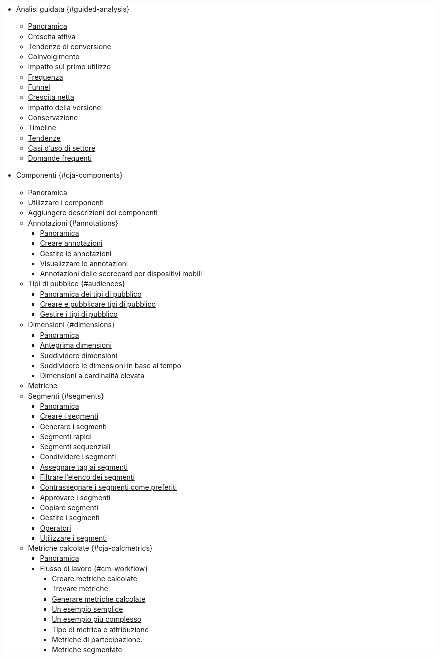+ Analisi guidata {#guided-analysis}
   + [Panoramica](../guided-analysis/overview.md)
   + [Crescita attiva](../guided-analysis/types/active-growth.md)
   + [Tendenze di conversione](../guided-analysis/types/conversion-trends.md)
   + [Coinvolgimento](../guided-analysis/types/engagement.md)
   + [Impatto sul primo utilizzo](../guided-analysis/types/first-use-impact.md)
   + [Frequenza](../guided-analysis/types/frequency.md)
   + [Funnel](../guided-analysis/types/funnel.md)
   + [Crescita netta](../guided-analysis/types/net-growth.md)
   + [Impatto della versione](../guided-analysis/types/release-impact.md)
   + [Conservazione](../guided-analysis/types/retention.md)
   + [Timeline](../guided-analysis/types/timeline.md)
   + [Tendenze](../guided-analysis/types/trends.md)
   + [Casi d’uso di settore](../guided-analysis/industry-use-cases.md)
   + [Domande frequenti](../guided-analysis/faq.md)

+ Componenti {#cja-components}
   + [Panoramica](../components/overview.md)
   + [Utilizzare i componenti](../components/use-components-in-workspace.md)
   + [Aggiungere descrizioni dei componenti](../components/add-component-descriptions.md)
   + Annotazioni {#annotations}
      + [Panoramica](../components/annotations/overview.md)
      + [Creare annotazioni](../components/annotations/create-annotations.md)
      + [Gestire le annotazioni](../components/annotations/manage-annotations.md)
      + [Visualizzare le annotazioni](../components/annotations/view-annotations.md)
      + [Annotazioni delle scorecard per dispositivi mobili](../components/annotations/mobile-annotations.md)
   + Tipi di pubblico {#audiences}
      + [Panoramica dei tipi di pubblico](../components/audiences/audiences-overview.md)
      + [Creare e pubblicare tipi di pubblico](../components/audiences/publish.md)
      + [Gestire i tipi di pubblico](../components/audiences/manage.md)
   + Dimensioni {#dimensions}
      + [Panoramica](../components/dimensions/overview.md)
      + [Anteprima dimensioni](../components/dimensions/view-dimensions.md)
      + [Suddividere dimensioni](../components/dimensions/t-breakdown-fa.md)
      + [Suddividere le dimensioni in base al tempo](../components/dimensions/time-parting-dimensions.md)
      + [Dimensioni a cardinalità elevata](../components/dimensions/high-cardinality.md)
   + [Metriche](../components/apply-create-metrics.md)
   + Segmenti {#segments}
      + [Panoramica](/help/components/segments/seg-overview.md)
      + [Creare i segmenti](/help/components/segments/seg-create.md)
      + [Generare i segmenti](/help/components/segments/seg-builder.md)
      + [Segmenti rapidi](/help/components/segments/seg-quick.md)
      + [Segmenti sequenziali](/help/components/segments/seg-sequential-build.md)
      + [Condividere i segmenti](/help/components/segments/seg-share.md)
      + [Assegnare tag ai segmenti](/help/components/segments/seg-tag.md)
      + [Filtrare l’elenco dei segmenti](/help/components/segments/seg-filter.md)
      + [Contrassegnare i segmenti come preferiti](/help/components/segments/seg-favorite.md)
      + [Approvare i segmenti](/help/components/segments/seg-approve.md)
      + [Copiare segmenti](/help/components/segments/seg-copy.md)
      + [Gestire i segmenti](/help/components/segments/seg-manage.md)
      + [Operatori](/help/components/segments/seg-operators.md)
      + [Utilizzare i segmenti](/help/components/segments/seg-use.md)
   + Metriche calcolate {#cja-calcmetrics}
      + [Panoramica](../components/calc-metrics/calc-metr-overview.md)
      + Flusso di lavoro {#cm-workflow}
         + [Creare metriche calcolate](../components/calc-metrics/cm-workflow/cm-workflow.md)
         + [Trovare metriche](../components/calc-metrics/cm-workflow/cm-finding.md)
         + [Generare metriche calcolate](../components/calc-metrics/cm-workflow/cm-build-metrics.md)
         + [Un esempio semplice](../components/calc-metrics/cm-workflow/cm-pvv.md)
         + [Un esempio più complesso](../components/calc-metrics/cm-workflow/cm-orders-participation.md)
         + [Tipo di metrica e attribuzione](../components/calc-metrics/cm-workflow/m-metric-type-alloc.md)
         + [Metriche di partecipazione.](../components/calc-metrics/cm-workflow/participation-metric.md)
         + [Metriche segmentate](../components/calc-metrics/cm-workflow/metrics-with-segments.md)